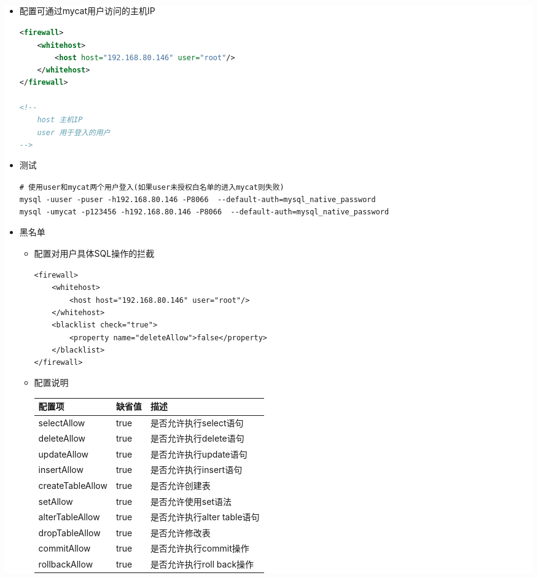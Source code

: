   - 配置可通过mycat用户访问的主机IP

    ```xml
    <firewall>
        <whitehost>
            <host host="192.168.80.146" user="root"/>
        </whitehost>
    </firewall>
    
    <!-- 
    	host 主机IP
    	user 用于登入的用户
    -->
    ```

  - 测试

    ```
    # 使用user和mycat两个用户登入(如果user未授权白名单的进入mycat则失败)
    mysql -uuser -puser -h192.168.80.146 -P8066  --default-auth=mysql_native_password
    mysql -umycat -p123456 -h192.168.80.146 -P8066  --default-auth=mysql_native_password
    ```

- 黑名单

  - 配置对用户具体SQL操作的拦截

    ```
    <firewall>
        <whitehost>
            <host host="192.168.80.146" user="root"/>
        </whitehost>
        <blacklist check="true">
            <property name="deleteAllow">false</property>
        </blacklist>
    </firewall>
    ```

  - 配置说明

    | 配置项           | 缺省值 | 描述                        |
    | ---------------- | ------ | --------------------------- |
    | selectAllow      | true   | 是否允许执行select语句      |
    | deleteAllow      | true   | 是否允许执行delete语句      |
    | updateAllow      | true   | 是否允许执行update语句      |
    | insertAllow      | true   | 是否允许执行insert语句      |
    | createTableAllow | true   | 是否允许创建表              |
    | setAllow         | true   | 是否允许使用set语法         |
    | alterTableAllow  | true   | 是否允许执行alter table语句 |
    | dropTableAllow   | true   | 是否允许修改表              |
    | commitAllow      | true   | 是否允许执行commit操作      |
    | rollbackAllow    | true   | 是否允许执行roll back操作   |
